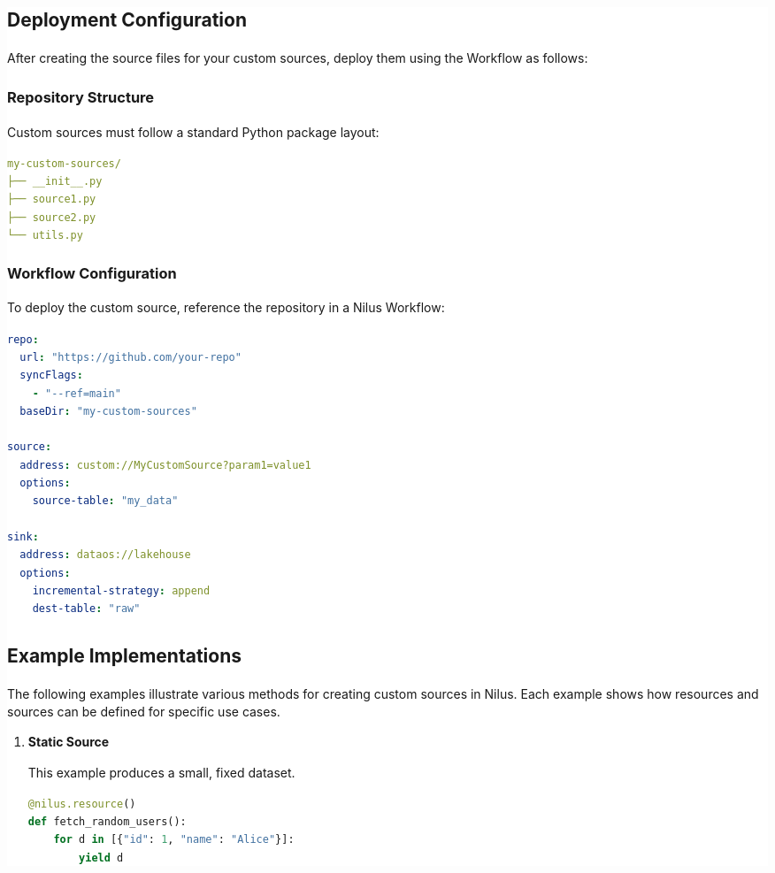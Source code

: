 

## Deployment Configuration

After creating the source files for your custom sources, deploy them using the Workflow as follows:

### **Repository Structure**

Custom sources must follow a standard Python package layout:

```yaml
my-custom-sources/
├── __init__.py
├── source1.py
├── source2.py
└── utils.py
```

### **Workflow Configuration**

To deploy the custom source, reference the repository in a Nilus Workflow:

```yaml
repo:
  url: "https://github.com/your-repo"
  syncFlags:
    - "--ref=main"
  baseDir: "my-custom-sources"

source:
  address: custom://MyCustomSource?param1=value1
  options:
    source-table: "my_data"

sink:
  address: dataos://lakehouse
  options:
    incremental-strategy: append
    dest-table: "raw"
```

## Example Implementations

The following examples illustrate various methods for creating custom sources in Nilus. Each example shows how resources and sources can be defined for specific use cases.

1.  **Static Source**

    This example produces a small, fixed dataset.

    ```python
    @nilus.resource()
    def fetch_random_users():
        for d in [{"id": 1, "name": "Alice"}]:
            yield d
